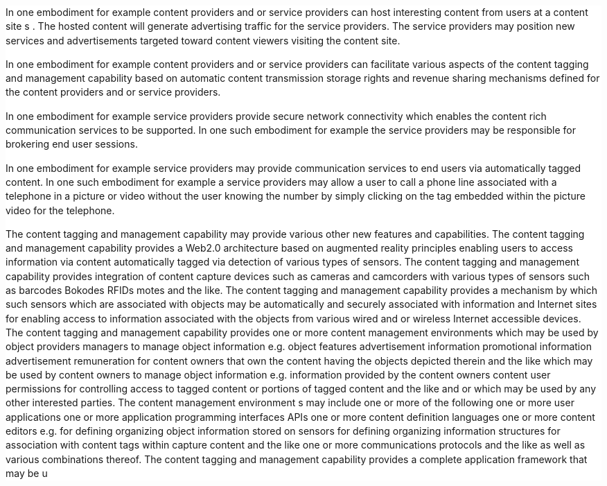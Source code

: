 In one embodiment for example content providers and or service providers can host interesting content from users at a content site s . The hosted content will generate advertising traffic for the service providers. The service providers may position new services and advertisements targeted toward content viewers visiting the content site.

In one embodiment for example content providers and or service providers can facilitate various aspects of the content tagging and management capability based on automatic content transmission storage rights and revenue sharing mechanisms defined for the content providers and or service providers.

In one embodiment for example service providers provide secure network connectivity which enables the content rich communication services to be supported. In one such embodiment for example the service providers may be responsible for brokering end user sessions.

In one embodiment for example service providers may provide communication services to end users via automatically tagged content. In one such embodiment for example a service providers may allow a user to call a phone line associated with a telephone in a picture or video without the user knowing the number by simply clicking on the tag embedded within the picture video for the telephone.

The content tagging and management capability may provide various other new features and capabilities. The content tagging and management capability provides a Web2.0 architecture based on augmented reality principles enabling users to access information via content automatically tagged via detection of various types of sensors. The content tagging and management capability provides integration of content capture devices such as cameras and camcorders with various types of sensors such as barcodes Bokodes RFIDs motes and the like. The content tagging and management capability provides a mechanism by which such sensors which are associated with objects may be automatically and securely associated with information and Internet sites for enabling access to information associated with the objects from various wired and or wireless Internet accessible devices. The content tagging and management capability provides one or more content management environments which may be used by object providers managers to manage object information e.g. object features advertisement information promotional information advertisement remuneration for content owners that own the content having the objects depicted therein and the like which may be used by content owners to manage object information e.g. information provided by the content owners content user permissions for controlling access to tagged content or portions of tagged content and the like and or which may be used by any other interested parties. The content management environment s may include one or more of the following one or more user applications one or more application programming interfaces APIs one or more content definition languages one or more content editors e.g. for defining organizing object information stored on sensors for defining organizing information structures for association with content tags within capture content and the like one or more communications protocols and the like as well as various combinations thereof. The content tagging and management capability provides a complete application framework that may be u